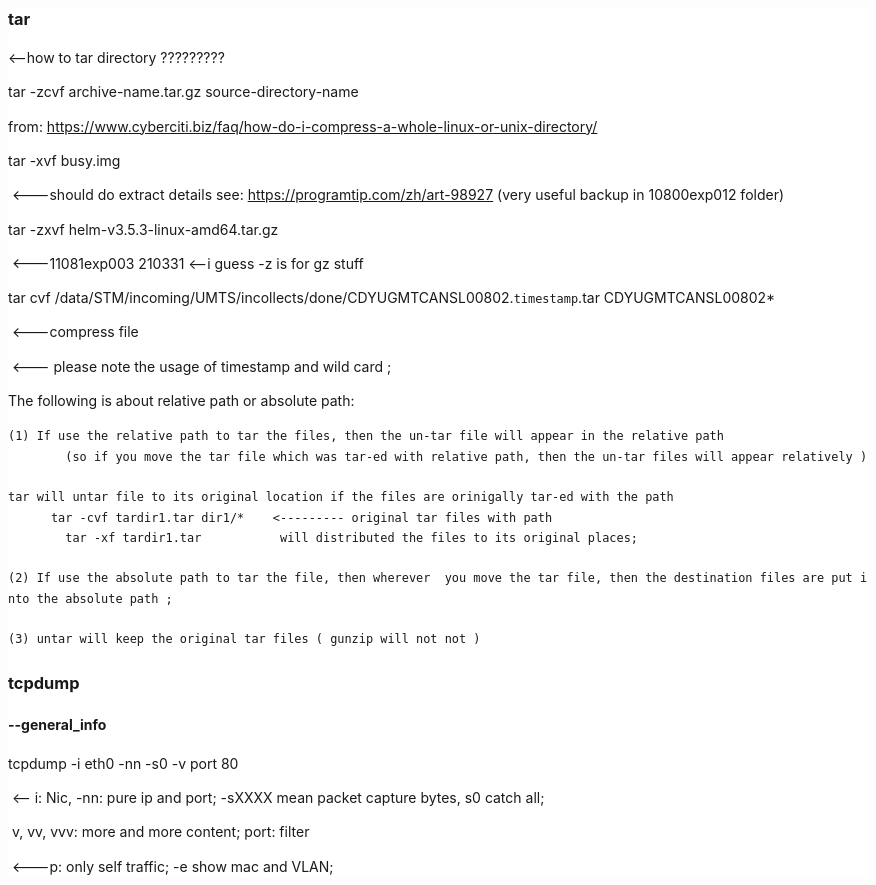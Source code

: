 ### tar

<--how to tar directory ?????????

tar -zcvf archive-name.tar.gz source-directory-name

from: https://www.cyberciti.biz/faq/how-do-i-compress-a-whole-linux-or-unix-directory/ 





tar -xvf  busy.img

​      <---should do extract   details see: https://programtip.com/zh/art-98927   (very useful backup in 10800exp012 folder)



tar -zxvf helm-v3.5.3-linux-amd64.tar.gz

​       <---11081exp003 210331  <--i guess -z is for gz stuff 

 tar cvf /data/STM/incoming/UMTS/incollects/done/CDYUGMTCANSL00802.`timestamp`.tar CDYUGMTCANSL00802*

​          <---compress file 

​          <--- please note the usage of timestamp and wild card ; 

The following is about relative path or absolute path:

```
(1) If use the relative path to tar the files, then the un-tar file will appear in the relative path 
        (so if you move the tar file which was tar-ed with relative path, then the un-tar files will appear relatively )  

tar will untar file to its original location if the files are orinigally tar-ed with the path 
      tar -cvf tardir1.tar dir1/*    <--------- original tar files with path 
        tar -xf tardir1.tar           will distributed the files to its original places; 

(2) If use the absolute path to tar the file, then wherever  you move the tar file, then the destination files are put into the absolute path ;  

(3) untar will keep the original tar files ( gunzip will not not ) 
```



### tcpdump

#### --general_info

tcpdump -i eth0 -nn -s0 -v port 80

​      <-- i:  Nic,     -nn: pure ip and port;   -sXXXX mean packet capture bytes, s0 catch all; 

​           v, vv, vvv: more and more content;  port: filter 

​      <---p: only self traffic;  -e show mac and VLAN; 
